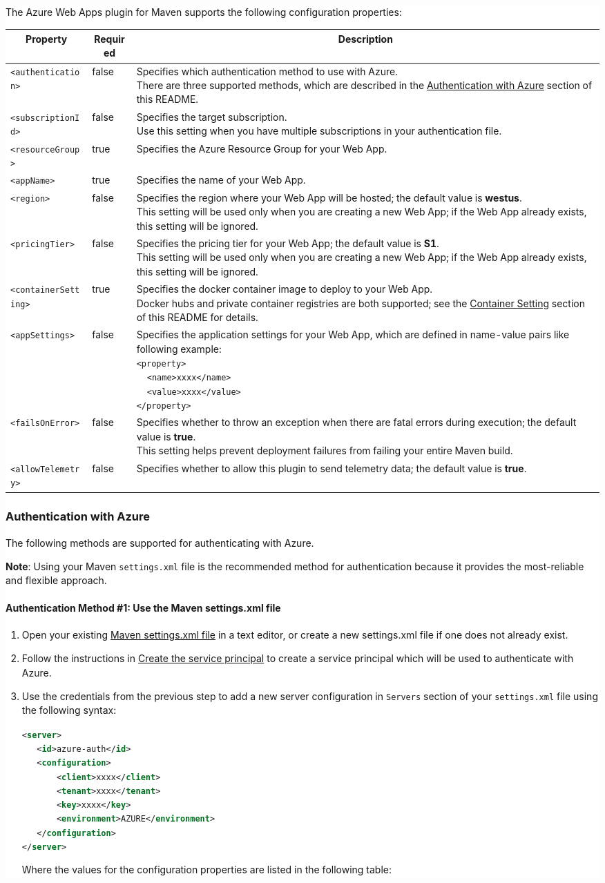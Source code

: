 The Azure Web Apps plugin for Maven supports the following configuration properties:

Property | Required | Description
---|---|---
`<authentication>`| false | Specifies which authentication method to use with Azure.<br>There are three supported methods, which are described in the [Authentication with Azure](#authentication-with-azure) section of this README.
`<subscriptionId>` | false | Specifies the target subscription.<br>Use this setting when you have multiple subscriptions in your authentication file.
`<resourceGroup>` | true | Specifies the Azure Resource Group for your Web App.
`<appName>` | true | Specifies the name of your Web App.
`<region>` | false | Specifies the region where your Web App will be hosted; the default value is **westus**.<br>This setting will be used only when you are creating a new Web App; if the Web App already exists, this setting will be ignored.
`<pricingTier>` | false | Specifies the pricing tier for your Web App; the default value is **S1**.<br>This setting will be used only when you are creating a new Web App; if the Web App already exists, this setting will be ignored.
`<containerSetting>` | true | Specifies the docker container image to deploy to your Web App.<br>Docker hubs and private container registries are both supported; see the [Container Setting](#container-setting) section of this README for details.
`<appSettings>` | false | Specifies the application settings for your Web App, which are defined in name-value pairs like following example:<br>`<property>`<br>&nbsp;&nbsp;&nbsp;&nbsp;`<name>xxxx</name>`<br>&nbsp;&nbsp;&nbsp;&nbsp;`<value>xxxx</value>`<br>`</property>`
`<failsOnError>` | false | Specifies whether to throw an exception when there are fatal errors during execution; the default value is **true**.<br>This setting helps prevent deployment failures from failing your entire Maven build.
`<allowTelemetry>` | false | Specifies whether to allow this plugin to send telemetry data; the default value is **true**.

<a name="authentication-with-azure"></a>
### Authentication with Azure

The following methods are supported for authenticating with Azure.

**Note**: Using your Maven `settings.xml` file is the recommended method for authentication because it provides the most-reliable and flexible approach.

#### Authentication Method #1: Use the Maven settings.xml file

1. Open your existing [Maven settings.xml file](https://maven.apache.org/settings.html) in a text editor, or create a new settings.xml file if one does not already exist.

2. Follow the instructions in [Create the service principal](https://docs.microsoft.com/cli/azure/create-an-azure-service-principal-azure-cli#create-the-service-principal) to create a service principal which will be used to authenticate with Azure.

3. Use the credentials from the previous step to add a new server configuration in `Servers` section of your `settings.xml` file using the following syntax:

   ```xml
   <server>
      <id>azure-auth</id>
      <configuration>
          <client>xxxx</client>
          <tenant>xxxx</tenant>
          <key>xxxx</key>
          <environment>AZURE</environment>
      </configuration>
   </server>
   ```
   Where the values for the configuration properties are listed in the following table:
   